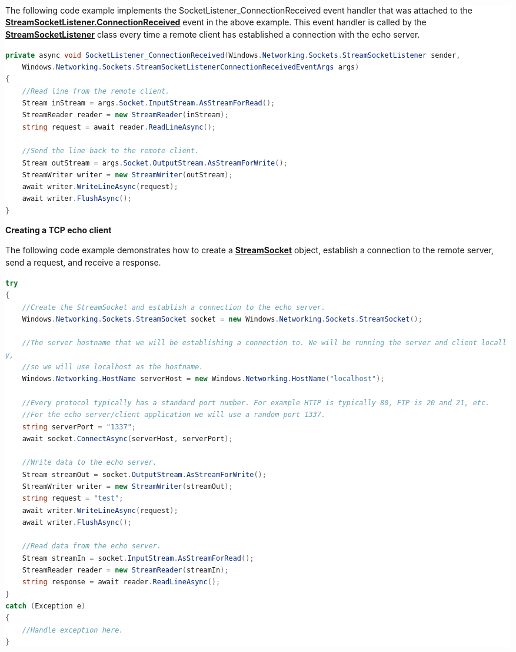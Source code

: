 ```csharp
```

The following code example implements the SocketListener\_ConnectionReceived event handler that was attached to the [**StreamSocketListener.ConnectionReceived**](https://msdn.microsoft.com/library/windows/apps/hh701494) event in the above example. This event handler is called by the [**StreamSocketListener**](https://msdn.microsoft.com/library/windows/apps/br226906) class every time a remote client has established a connection with the echo server.

```csharp
private async void SocketListener_ConnectionReceived(Windows.Networking.Sockets.StreamSocketListener sender, 
    Windows.Networking.Sockets.StreamSocketListenerConnectionReceivedEventArgs args)
{
    //Read line from the remote client.
    Stream inStream = args.Socket.InputStream.AsStreamForRead();
    StreamReader reader = new StreamReader(inStream);
    string request = await reader.ReadLineAsync();
    
    //Send the line back to the remote client.
    Stream outStream = args.Socket.OutputStream.AsStreamForWrite();
    StreamWriter writer = new StreamWriter(outStream);
    await writer.WriteLineAsync(request);
    await writer.FlushAsync();
}
```

**Creating a TCP echo client**

The following code example demonstrates how to create a [**StreamSocket**](https://msdn.microsoft.com/library/windows/apps/br226882) object, establish a connection to the remote server, send a request, and receive a response.

```csharp
try
{
    //Create the StreamSocket and establish a connection to the echo server.
    Windows.Networking.Sockets.StreamSocket socket = new Windows.Networking.Sockets.StreamSocket();
    
    //The server hostname that we will be establishing a connection to. We will be running the server and client locally,
    //so we will use localhost as the hostname.
    Windows.Networking.HostName serverHost = new Windows.Networking.HostName("localhost");
    
    //Every protocol typically has a standard port number. For example HTTP is typically 80, FTP is 20 and 21, etc.
    //For the echo server/client application we will use a random port 1337.
    string serverPort = "1337";
    await socket.ConnectAsync(serverHost, serverPort);

    //Write data to the echo server.
    Stream streamOut = socket.OutputStream.AsStreamForWrite();
    StreamWriter writer = new StreamWriter(streamOut);
    string request = "test";
    await writer.WriteLineAsync(request);
    await writer.FlushAsync();

    //Read data from the echo server.
    Stream streamIn = socket.InputStream.AsStreamForRead();
    StreamReader reader = new StreamReader(streamIn);
    string response = await reader.ReadLineAsync();
}
catch (Exception e)
{
    //Handle exception here.            
}
```